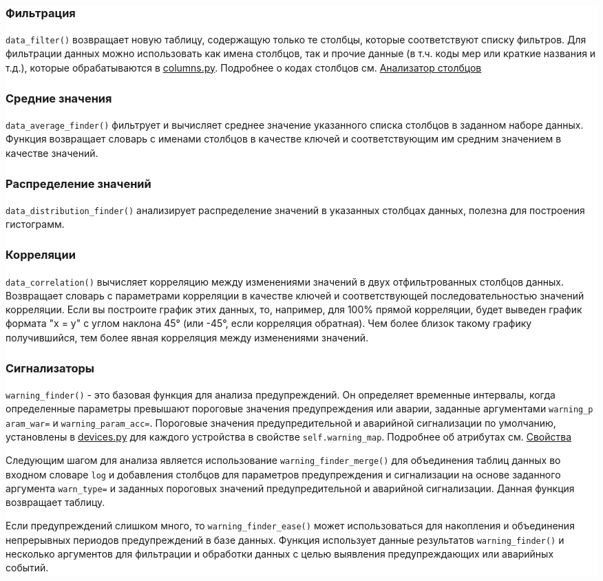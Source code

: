### Фильтрация
`data_filter()` возвращает новую таблицу, содержащую только те столбцы, которые соответствуют списку фильтров.
Для фильтрации данных можно использовать как имена столбцов, так и прочие данные (в т.ч. коды мер или краткие названия и т.д.), которые обрабатываются в 
[columns.py](columns.py).
Подробнее о кодах столбцов см. [Анализатор столбцов](#анализатор-столбцов)

### Средние значения
`data_average_finder()`  фильтрует и вычисляет среднее значение указанного списка столбцов в заданном наборе данных.
Функция возвращает словарь с именами столбцов в качестве ключей и соответствующим им средним значением в качестве значений.

### Распределение значений
`data_distribution_finder()` анализирует распределение значений в указанных столбцах данных, полезна для построения гистограмм.

### Корреляции
`data_correlation()` вычисляет корреляцию между изменениями значений в двух отфильтрованных столбцов данных.
Возвращает словарь с параметрами корреляции в качестве ключей и соответствующей последовательностью значений корреляции.
Если вы построите график этих данных, то, например, для 100% прямой корреляции, будет выведен график формата "x = y" с углом наклона 45° (или -45°, если корреляция обратная).
Чем более близок такому графику получившийся, тем более явная корреляция между изменениями значений.

### Сигнализаторы
`warning_finder()` - это базовая функция для анализа предупреждений.
Он определяет временные интервалы, когда определенные параметры превышают пороговые значения предупреждения или аварии, заданные аргументами `warning_param_war=` и `warning_param_acc=`.
Пороговые значения предупредительной и аварийной сигнализации по умолчанию, установлены в
[devices.py](devices.py)
для каждого устройства в свойстве `self.warning_map`.
Подробнее об атрибутах см. [Свойства](#свойства)

Следующим шагом для анализа является использование
`warning_finder_merge()`
для объединения таблиц данных во входном словаре
`log`
и добавления столбцов для параметров предупреждения и сигнализации на основе заданного аргумента
`warn_type=`
и заданных пороговых значений предупредительной и аварийной сигнализации.
Данная функция возвращает таблицу.

Если предупреждений слишком много, то 
`warning_finder_ease()`
может использоваться для накопления и объединения непрерывных периодов предупреждений в базе данных.
Функция использует данные результатов `warning_finder()` и несколько аргументов для фильтрации и обработки данных с целью выявления предупреждающих или аварийных событий.
